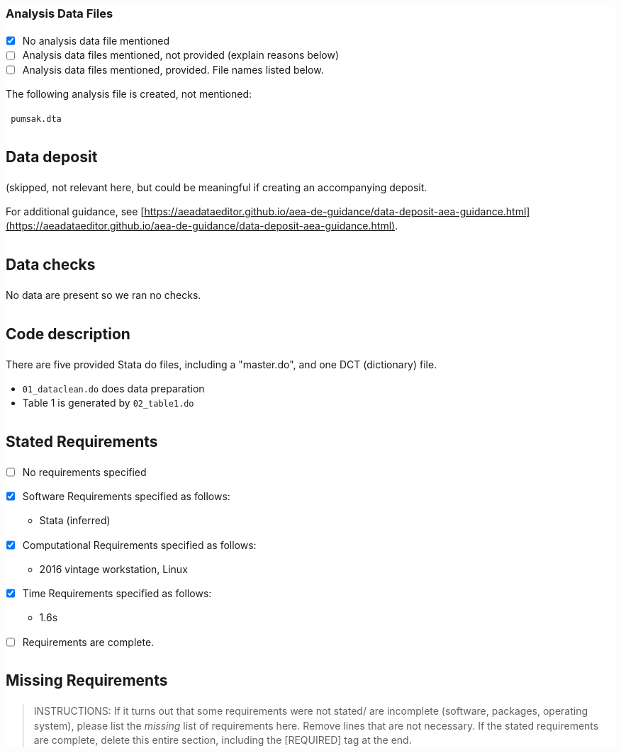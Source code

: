 

### Analysis Data Files


- [x] No analysis data file mentioned
- [ ] Analysis data files mentioned, not provided (explain reasons below)
- [ ] Analysis data files mentioned, provided. File names listed below.

The following analysis file is created, not mentioned:

```
 pumsak.dta
```

Data deposit
------------

(skipped, not relevant here, but could be meaningful if creating an accompanying deposit.

For additional guidance, see [https://aeadataeditor.github.io/aea-de-guidance/data-deposit-aea-guidance.html](https://aeadataeditor.github.io/aea-de-guidance/data-deposit-aea-guidance.html).

Data checks
-----------

No data are present so we ran no checks.


Code description
----------------

There are five provided Stata do files, including a "master.do", and one DCT (dictionary) file. 

- `01_dataclean.do` does data preparation
- Table 1 is generated by `02_table1.do`



Stated Requirements
---------------------



- [ ] No requirements specified
- [x] Software Requirements specified as follows:
  - Stata (inferred)
- [x] Computational Requirements specified as follows:
  - 2016 vintage workstation, Linux
- [x] Time Requirements specified as follows:
  - 1.6s

- [ ] Requirements are complete.


Missing Requirements
--------------------

> INSTRUCTIONS: If it turns out that some requirements were not stated/ are incomplete (software, packages, operating system), please list the *missing* list of requirements here. Remove lines that are not necessary. If the stated requirements are complete, delete this entire section, including the [REQUIRED] tag at the end.
